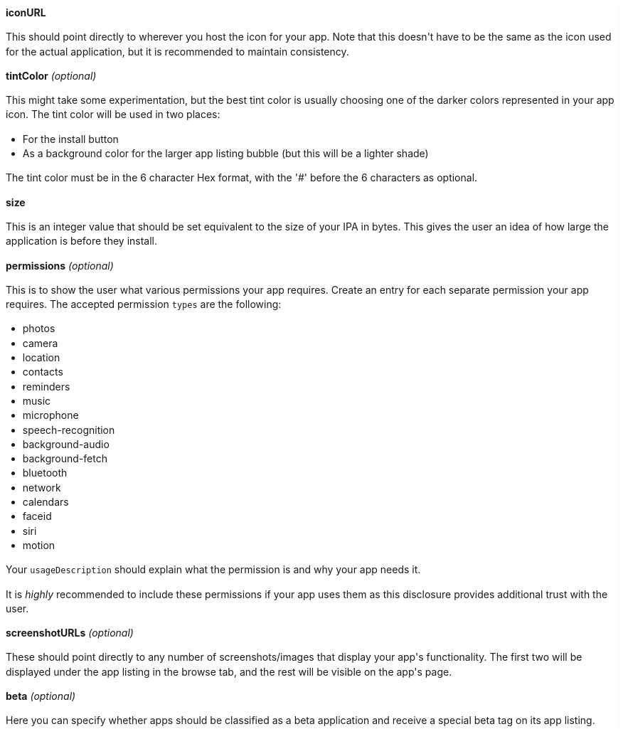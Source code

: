 **iconURL**

This should point directly to wherever you host the icon for your app. Note that this doesn't have to be the same as the icon used for the actual application, but it is recommended to maintain consistency.

**tintColor** _\(optional\)_

This might take some experimentation, but the best tint color is usually choosing one of the darker colors represented in your app icon. The tint color will be used in two places:

* For the install button
* As a background color for the larger app listing bubble \(but this will be a lighter shade\)

The tint color must be in the 6 character Hex format, with the '#' before the 6 characters as optional.

**size**

This is an integer value that should be set equivalent to the size of your IPA in bytes. This gives the user an idea of how large the application is before they install.

**permissions** _\(optional\)_

This is to show the user what various permissions your app requires. Create an entry for each separate permission your app requires. The accepted permission `types` are the following:

* photos
* camera
* location
* contacts
* reminders
* music
* microphone
* speech-recognition
* background-audio
* background-fetch
* bluetooth
* network
* calendars
* faceid
* siri
* motion

Your `usageDescription` should explain what the permission is and why your app needs it.

It is _highly_ recommended to include these permissions if your app uses them as this disclosure provides additional trust with the user.

**screenshotURLs** _\(optional\)_

These should point directly to any number of screenshots/images that display your app's functionality. The first two will be displayed under the app listing in the browse tab, and the rest will be visible on the app's page.

**beta** _\(optional\)_

Here you can specify whether apps should be classified as a beta application and receive a special beta tag on its app listing.
